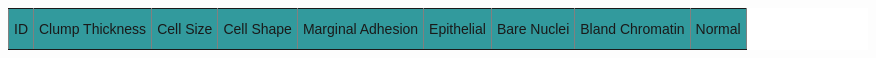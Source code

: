 <table style="border-collapse:collapse;border-spacing:0" class="tg"><tr><th style="font-family:Arial, sans-serif;font-size:14px;font-weight:normal;padding:10px 5px;border-style:solid;border-width:1px;overflow:hidden;word-break:normal;border-color:inherit;background-color:#329a9d;text-align:left;vertical-align:top">﻿ID</th><th style="font-family:Arial, sans-serif;font-size:14px;font-weight:normal;padding:10px 5px;border-style:solid;border-width:1px;overflow:hidden;word-break:normal;border-color:inherit;background-color:#329a9d;text-align:left;vertical-align:top">Clump Thickness</th><th style="font-family:Arial, sans-serif;font-size:14px;font-weight:normal;padding:10px 5px;border-style:solid;border-width:1px;overflow:hidden;word-break:normal;border-color:inherit;background-color:#329a9d;text-align:left;vertical-align:top">Cell Size</th><th style="font-family:Arial, sans-serif;font-size:14px;font-weight:normal;padding:10px 5px;border-style:solid;border-width:1px;overflow:hidden;word-break:normal;border-color:inherit;background-color:#329a9d;text-align:left;vertical-align:top">Cell Shape</th><th style="font-family:Arial, sans-serif;font-size:14px;font-weight:normal;padding:10px 5px;border-style:solid;border-width:1px;overflow:hidden;word-break:normal;border-color:inherit;background-color:#329a9d;text-align:left;vertical-align:top">Marginal Adhesion</th><th style="font-family:Arial, sans-serif;font-size:14px;font-weight:normal;padding:10px 5px;border-style:solid;border-width:1px;overflow:hidden;word-break:normal;border-color:inherit;background-color:#329a9d;text-align:left;vertical-align:top">Epithelial</th><th style="font-family:Arial, sans-serif;font-size:14px;font-weight:normal;padding:10px 5px;border-style:solid;border-width:1px;overflow:hidden;word-break:normal;border-color:inherit;background-color:#329a9d;text-align:left;vertical-align:top">Bare Nuclei</th><th style="font-family:Arial, sans-serif;font-size:14px;font-weight:normal;padding:10px 5px;border-style:solid;border-width:1px;overflow:hidden;word-break:normal;border-color:inherit;background-color:#329a9d;text-align:left;vertical-align:top">Bland Chromatin</th><th style="font-family:Arial, sans-serif;font-size:14px;font-weight:normal;padding:10px 5px;border-style:solid;border-width:1px;overflow:hidden;word-break:normal;border-color:inherit;background-color:#329a9d;text-align:left;vertical-align:top">Normal